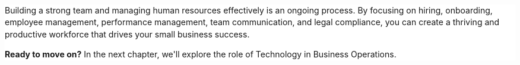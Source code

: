 Building a strong team and managing human resources effectively is an ongoing process. By focusing on hiring, onboarding, employee management, performance management, team communication, and legal compliance, you can create a thriving and productive workforce that drives your small business success.

**Ready to move on?** In the next chapter, we'll explore the role of Technology in Business Operations.
